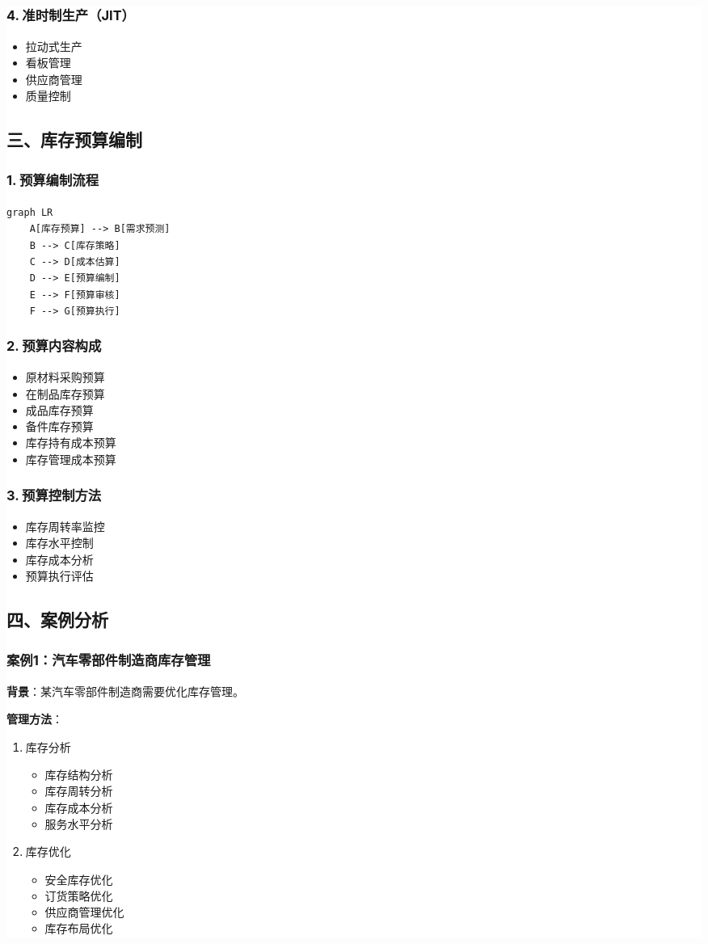 ### 4. 准时制生产（JIT）
- 拉动式生产
- 看板管理
- 供应商管理
- 质量控制

## 三、库存预算编制

### 1. 预算编制流程
```mermaid
graph LR
    A[库存预算] --> B[需求预测]
    B --> C[库存策略]
    C --> D[成本估算]
    D --> E[预算编制]
    E --> F[预算审核]
    F --> G[预算执行]
```

### 2. 预算内容构成
- 原材料采购预算
- 在制品库存预算
- 成品库存预算
- 备件库存预算
- 库存持有成本预算
- 库存管理成本预算

### 3. 预算控制方法
- 库存周转率监控
- 库存水平控制
- 库存成本分析
- 预算执行评估

## 四、案例分析

### 案例1：汽车零部件制造商库存管理
**背景**：某汽车零部件制造商需要优化库存管理。

**管理方法**：
1. 库存分析
   - 库存结构分析
   - 库存周转分析
   - 库存成本分析
   - 服务水平分析

2. 库存优化
   - 安全库存优化
   - 订货策略优化
   - 供应商管理优化
   - 库存布局优化
